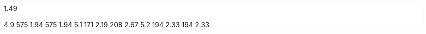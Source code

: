 1.49
</td>
</tr>
<tr>
<td align="center" style="border-left: 0px solid black;border-top: hidden;">
4.9
</td>
<td align="center" style="border-left: 0px solid black;border-top: hidden;">
575
</td>
<td align="center" style="border-left: 0px solid black;border-top: hidden;">
1.94
</td>
<td align="center" style="border-left: 0px solid black;border-top: hidden;">
575
</td>
<td align="center" style="border-left: 0px solid black;border-right:0px solid black;border-top: hidden;">
1.94
</td>
</tr>
<tr>
<td align="center" style="border-left: 0px solid black;border-top: hidden;background-color: #E5E4E2;">
5.1
</td>
<td align="center" style="border-left: 0px solid black;border-top: hidden;background-color: #E5E4E2;">
171
</td>
<td align="center" style="border-left: 0px solid black;border-top: hidden;background-color: #E5E4E2;">
2.19
</td>
<td align="center" style="border-left: 0px solid black;border-top: hidden;background-color: #E5E4E2;">
208
</td>
<td align="center" style="border-left: 0px solid black;border-right:0px solid black;border-top: hidden;background-color: #E5E4E2;">
2.67
</td>
</tr>
<tr>
<td align="center" style="border-left: 0px solid black;border-top: hidden;">
5.2
</td>
<td align="center" style="border-left: 0px solid black;border-top: hidden;">
194
</td>
<td align="center" style="border-left: 0px solid black;border-top: hidden;">
2.33
</td>
<td align="center" style="border-left: 0px solid black;border-top: hidden;">
194
</td>
<td align="center" style="border-left: 0px solid black;border-right:0px solid black;border-top: hidden;">
2.33
</td>
</tr>
<tr>
<td align="center" style="border-left: 0px solid black;border-top: hidden;background-color: #E5E4E2;">